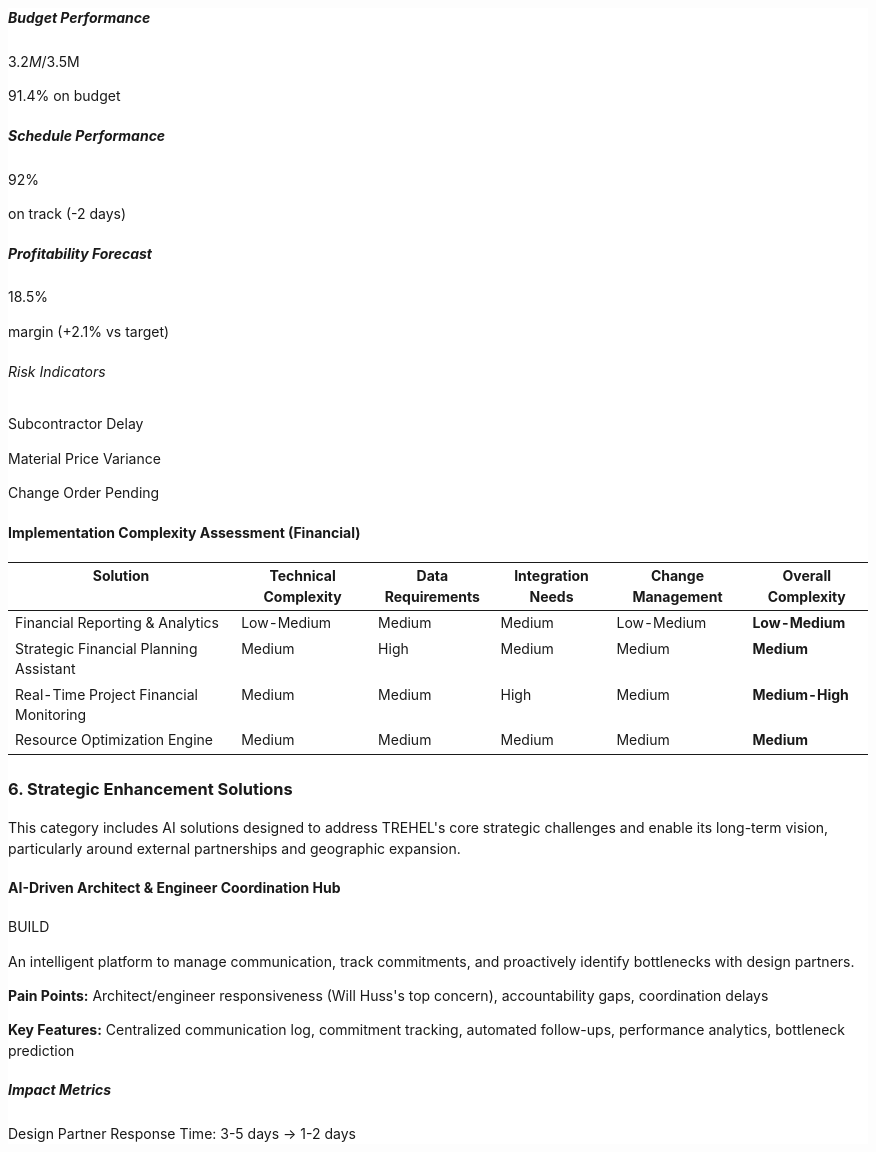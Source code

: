 ##### Budget Performance

$3.2M/$3.5M

91.4% on budget

##### Schedule Performance

92%

on track (-2 days)

##### Profitability Forecast

18.5%

margin (+2.1% vs target)

###### Risk Indicators

Subcontractor Delay

Material Price Variance

Change Order Pending

#### Implementation Complexity Assessment (Financial)

| Solution | Technical Complexity | Data Requirements | Integration Needs | Change Management | Overall Complexity |
| --- | --- | --- | --- | --- | --- |
| Financial Reporting & Analytics | Low-Medium | Medium | Medium | Low-Medium | **Low-Medium** |
| Strategic Financial Planning Assistant | Medium | High | Medium | Medium | **Medium** |
| Real-Time Project Financial Monitoring | Medium | Medium | High | Medium | **Medium-High** |
| Resource Optimization Engine | Medium | Medium | Medium | Medium | **Medium** |

### 6\. Strategic Enhancement Solutions

This category includes AI solutions designed to address TREHEL's core strategic challenges and enable its long-term vision, particularly around external partnerships and geographic expansion.

#### AI-Driven Architect & Engineer Coordination Hub

BUILD

An intelligent platform to manage communication, track commitments, and proactively identify bottlenecks with design partners.

**Pain Points:** Architect/engineer responsiveness (Will Huss's top concern), accountability gaps, coordination delays

**Key Features:** Centralized communication log, commitment tracking, automated follow-ups, performance analytics, bottleneck prediction

##### Impact Metrics

Design Partner Response Time: 3-5 days → 1-2 days
